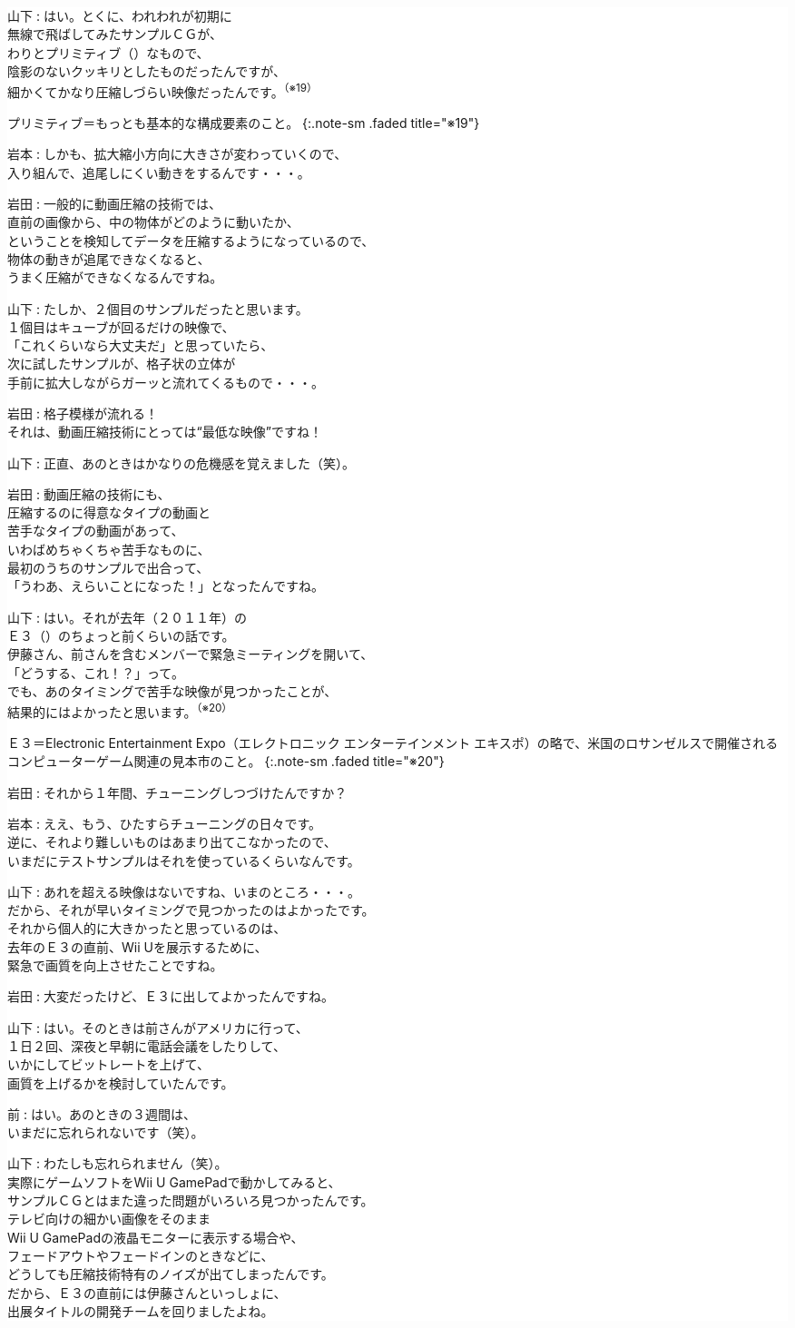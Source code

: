 山下
: はい。とくに、われわれが初期に<br>無線で飛ばしてみたサンプルＣＧが、<br>わりとプリミティブ（）なもので、<br>陰影のないクッキリとしたものだったんですが、<br>細かくてかなり圧縮しづらい映像だったんです。<sup>（※19）</sup>



プリミティブ＝もっとも基本的な構成要素のこと。
{:.note-sm .faded title="※19"}

岩本
: しかも、拡大縮小方向に大きさが変わっていくので、<br>入り組んで、追尾しにくい動きをするんです・・・。

岩田
: 一般的に動画圧縮の技術では、<br>直前の画像から、中の物体がどのように動いたか、<br>ということを検知してデータを圧縮するようになっているので、<br>物体の動きが追尾できなくなると、<br>うまく圧縮ができなくなるんですね。

山下
: たしか、２個目のサンプルだったと思います。<br>１個目はキューブが回るだけの映像で、<br>「これくらいなら大丈夫だ」と思っていたら、<br>次に試したサンプルが、格子状の立体が<br>手前に拡大しながらガーッと流れてくるもので・・・。

岩田
: 格子模様が流れる！<br>それは、動画圧縮技術にとっては“最低な映像”ですね！

山下
: 正直、あのときはかなりの危機感を覚えました（笑）。

岩田
: 動画圧縮の技術にも、<br>圧縮するのに得意なタイプの動画と<br>苦手なタイプの動画があって、<br>いわばめちゃくちゃ苦手なものに、<br>最初のうちのサンプルで出合って、<br>「うわあ、えらいことになった！」となったんですね。

山下
: はい。それが去年（２０１１年）の<br>Ｅ３（）のちょっと前くらいの話です。<br>伊藤さん、前さんを含むメンバーで緊急ミーティングを開いて、<br>「どうする、これ！？」って。<br>でも、あのタイミングで苦手な映像が見つかったことが、<br>結果的にはよかったと思います。<sup>（※20）</sup>



Ｅ３＝Electronic Entertainment Expo（エレクトロニック エンターテインメント エキスポ）の略で、米国のロサンゼルスで開催されるコンピューターゲーム関連の見本市のこと。
{:.note-sm .faded title="※20"}

岩田
: それから１年間、チューニングしつづけたんですか？

岩本
: ええ、もう、ひたすらチューニングの日々です。<br>逆に、それより難しいものはあまり出てこなかったので、<br>いまだにテストサンプルはそれを使っているくらいなんです。

山下
: あれを超える映像はないですね、いまのところ・・・。<br>だから、それが早いタイミングで見つかったのはよかったです。<br>それから個人的に大きかったと思っているのは、<br>去年のＥ３の直前、Wii Uを展示するために、<br>緊急で画質を向上させたことですね。

岩田
: 大変だったけど、Ｅ３に出してよかったんですね。

山下
: はい。そのときは前さんがアメリカに行って、<br>１日２回、深夜と早朝に電話会議をしたりして、<br>いかにしてビットレートを上げて、<br>画質を上げるかを検討していたんです。

前
: はい。あのときの３週間は、<br>いまだに忘れられないです（笑）。

山下
: わたしも忘れられません（笑）。<br>実際にゲームソフトをWii U GamePadで動かしてみると、<br>サンプルＣＧとはまた違った問題がいろいろ見つかったんです。<br>テレビ向けの細かい画像をそのまま<br>Wii U GamePadの液晶モニターに表示する場合や、<br>フェードアウトやフェードインのときなどに、<br>どうしても圧縮技術特有のノイズが出てしまったんです。<br>だから、Ｅ３の直前には伊藤さんといっしょに、<br>出展タイトルの開発チームを回りましたよね。
